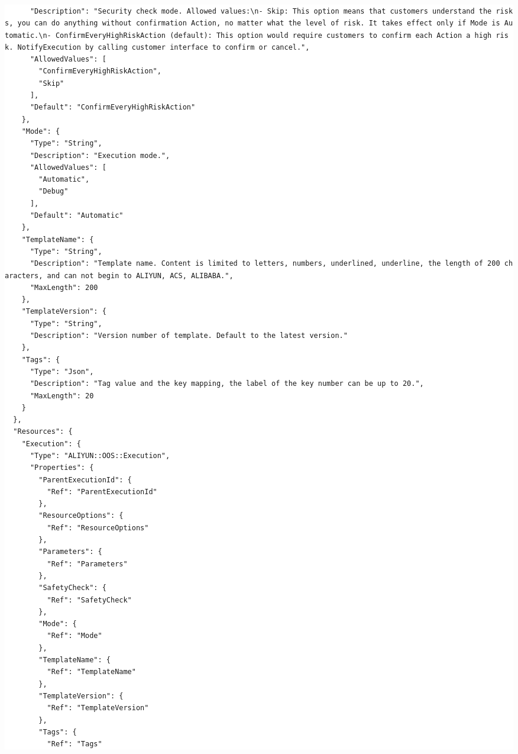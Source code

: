 ```
      "Description": "Security check mode. Allowed values:\n- Skip: This option means that customers understand the risks, you can do anything without confirmation Action, no matter what the level of risk. It takes effect only if Mode is Automatic.\n- ConfirmEveryHighRiskAction (default): This option would require customers to confirm each Action a high risk. NotifyExecution by calling customer interface to confirm or cancel.",
      "AllowedValues": [
        "ConfirmEveryHighRiskAction",
        "Skip"
      ],
      "Default": "ConfirmEveryHighRiskAction"
    },
    "Mode": {
      "Type": "String",
      "Description": "Execution mode.",
      "AllowedValues": [
        "Automatic",
        "Debug"
      ],
      "Default": "Automatic"
    },
    "TemplateName": {
      "Type": "String",
      "Description": "Template name. Content is limited to letters, numbers, underlined, underline, the length of 200 characters, and can not begin to ALIYUN, ACS, ALIBABA.",
      "MaxLength": 200
    },
    "TemplateVersion": {
      "Type": "String",
      "Description": "Version number of template. Default to the latest version."
    },
    "Tags": {
      "Type": "Json",
      "Description": "Tag value and the key mapping, the label of the key number can be up to 20.",
      "MaxLength": 20
    }
  },
  "Resources": {
    "Execution": {
      "Type": "ALIYUN::OOS::Execution",
      "Properties": {
        "ParentExecutionId": {
          "Ref": "ParentExecutionId"
        },
        "ResourceOptions": {
          "Ref": "ResourceOptions"
        },
        "Parameters": {
          "Ref": "Parameters"
        },
        "SafetyCheck": {
          "Ref": "SafetyCheck"
        },
        "Mode": {
          "Ref": "Mode"
        },
        "TemplateName": {
          "Ref": "TemplateName"
        },
        "TemplateVersion": {
          "Ref": "TemplateVersion"
        },
        "Tags": {
          "Ref": "Tags"
```